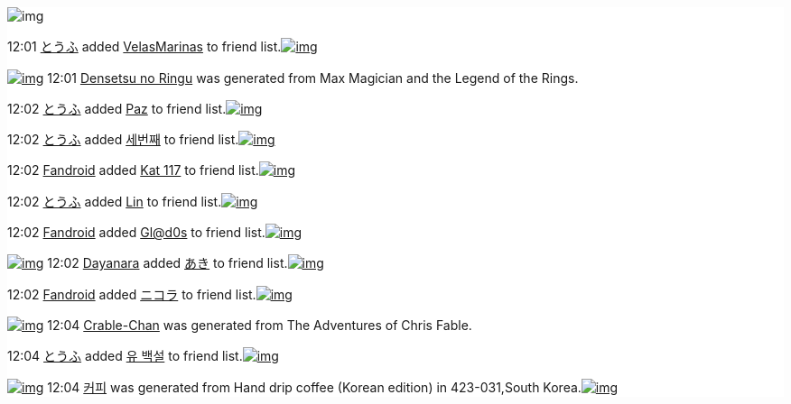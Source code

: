 ![img](http://gdrive-cdn.herokuapp.com/537b65a5bc09f0000721dda7/512px-barcode.png)

12:01 [とうふ](http://www.barcodekanojo.com/user/429611/%E3%81%A8%E3%81%86%E3%81%B5) added [VelasMarinas](http://www.barcodekanojo.com/kanojo/2542622/VelasMarinas) to friend list.[![img](http://kacdn03.appspot.com/5778774880681984/e14a.png)](http://www.barcodekanojo.com/kanojo/2542622/VelasMarinas)

[![img](http://kacdn02.appspot.com/5069701281480704/2bf4.png)](http://www.barcodekanojo.com/kanojo/2737650/Densetsu%20no%20Ringu) 12:01 [Densetsu no Ringu](http://www.barcodekanojo.com/kanojo/2737650/Densetsu%20no%20Ringu) was generated from Max Magician and the Legend of the Rings.

12:02 [とうふ](http://www.barcodekanojo.com/user/429611/%E3%81%A8%E3%81%86%E3%81%B5) added [Paz](http://www.barcodekanojo.com/kanojo/2482786/Paz) to friend list.[![img](http://kacdn06.appspot.com/6347169242021888/a4ef.png)](http://www.barcodekanojo.com/kanojo/2482786/Paz)

12:02 [とうふ](http://www.barcodekanojo.com/user/429611/%E3%81%A8%E3%81%86%E3%81%B5) added [세번째](http://www.barcodekanojo.com/kanojo/2853/%EC%84%B8%EB%B2%88%EC%A7%B8) to friend list.[![img](http://kacdn02.appspot.com/4697981257252864/cc53a.png)](http://www.barcodekanojo.com/kanojo/2853/%EC%84%B8%EB%B2%88%EC%A7%B8)

12:02 [Fandroid](http://www.barcodekanojo.com/user/430888/Fandroid) added [Kat 117](http://www.barcodekanojo.com/kanojo/2215200/Kat%20117) to friend list.[![img](http://img23.imageshack.us/img23/3669/lbj6.png)](http://www.barcodekanojo.com/kanojo/2215200/Kat%20117)

12:02 [とうふ](http://www.barcodekanojo.com/user/429611/%E3%81%A8%E3%81%86%E3%81%B5) added [Lin](http://www.barcodekanojo.com/kanojo/4470/Lin) to friend list.[![img](http://kacdn02.appspot.com/6034629572165632/63f9.png)](http://www.barcodekanojo.com/kanojo/4470/Lin)

12:02 [Fandroid](http://www.barcodekanojo.com/user/430888/Fandroid) added [Gl@d0s](http://www.barcodekanojo.com/kanojo/1429704/Gl%40d0s) to friend list.[![img](http://kacdn03.appspot.com/5110296238620672/f87e.png)](http://www.barcodekanojo.com/kanojo/1429704/Gl%40d0s)

[![img](http://kacdn02.appspot.com/5097712252878848/b794.jpg)](http://www.barcodekanojo.com/user/424009/Dayanara) 12:02 [Dayanara](http://www.barcodekanojo.com/user/424009/Dayanara) added [あき](http://www.barcodekanojo.com/kanojo/2534011/%E3%81%82%E3%81%8D) to friend list.[![img](http://kacdn06.appspot.com/5848439787094016/1870c.png)](http://www.barcodekanojo.com/kanojo/2534011/%E3%81%82%E3%81%8D)

12:02 [Fandroid](http://www.barcodekanojo.com/user/430888/Fandroid) added [ニコラ](http://www.barcodekanojo.com/kanojo/1218934/%E3%83%8B%E3%82%B3%E3%83%A9) to friend list.[![img](http://kacdn06.appspot.com/4757724252340224/5580.png)](http://www.barcodekanojo.com/kanojo/1218934/%E3%83%8B%E3%82%B3%E3%83%A9)

[![img](http://kacdn03.appspot.com/6360519074119680/f1f76.png)](http://www.barcodekanojo.com/kanojo/2737651/Crable-Chan) 12:04 [Crable-Chan](http://www.barcodekanojo.com/kanojo/2737651/Crable-Chan) was generated from The Adventures of Chris Fable.

12:04 [とうふ](http://www.barcodekanojo.com/user/429611/%E3%81%A8%E3%81%86%E3%81%B5) added [유 백설](http://www.barcodekanojo.com/kanojo/31915/%EC%9C%A0%20%EB%B0%B1%EC%84%A4) to friend list.[![img](http://kacdn08.appspot.com/6071604140310528/0bd1.png)](http://www.barcodekanojo.com/kanojo/31915/%EC%9C%A0%20%EB%B0%B1%EC%84%A4)

[![img](http://kacdn08.appspot.com/4731245510524928/f2e18.png)](http://www.barcodekanojo.com/kanojo/2737652/%EC%BB%A4%ED%94%BC) 12:04 [커피](http://www.barcodekanojo.com/kanojo/2737652/%EC%BB%A4%ED%94%BC) was generated from Hand drip coffee (Korean edition) in 423-031,South Korea.[![img](http://img842.imageshack.us/img842/7963/n7hw.jpg)](http://www.barcodekanojo.com/product_images/barcode/5277057/1389409439/50x50xHand,P20drip,P20coffee,P20,P28Korean,P20edition,P29.jpg,qw=88,ah=88.pagespeed.ic.oJA2ioonwy.jpg)
